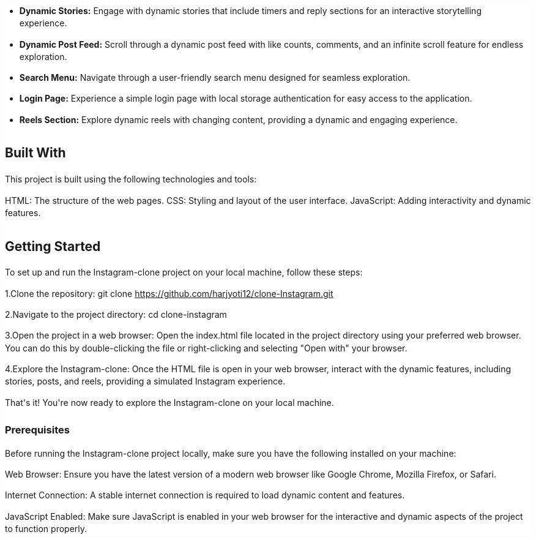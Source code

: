 - **Dynamic Stories:**
  Engage with dynamic stories that include timers and reply sections for an interactive storytelling experience.

- **Dynamic Post Feed:**
  Scroll through a dynamic post feed with like counts, comments, and an infinite scroll feature for endless exploration.

- **Search Menu:**
  Navigate through a user-friendly search menu designed for seamless exploration.

- **Login Page:**
  Experience a simple login page with local storage authentication for easy access to the application.

- **Reels Section:**
  Explore dynamic reels with changing content, providing a dynamic and engaging experience.

## Built With

This project is built using the following technologies and tools:

HTML: The structure of the web pages.
CSS: Styling and layout of the user interface.
JavaScript: Adding interactivity and dynamic features.

## Getting Started

To set up and run the Instagram-clone project on your local machine, follow these steps:

1.Clone the repository:
git clone https://github.com/harjyoti12/clone-Instagram.git

2.Navigate to the project directory:
cd clone-instagram

3.Open the project in a web browser:
Open the index.html file located in the project directory using your preferred web browser. You can do this by double-clicking the file or right-clicking and selecting "Open with" your browser.

4.Explore the Instagram-clone:
Once the HTML file is open in your web browser, interact with the dynamic features, including stories, posts, and reels, providing a simulated Instagram experience.

That's it! You're now ready to explore the Instagram-clone on your local machine.

### Prerequisites

Before running the Instagram-clone project locally, make sure you have the following installed on your machine:

Web Browser: Ensure you have the latest version of a modern web browser like Google Chrome, Mozilla Firefox, or Safari.

Internet Connection: A stable internet connection is required to load dynamic content and features.

JavaScript Enabled: Make sure JavaScript is enabled in your web browser for the interactive and dynamic aspects of the project to function properly.
